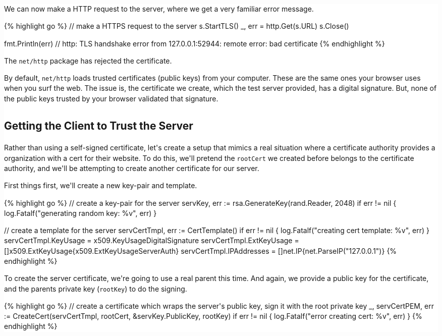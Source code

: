 We can now make a HTTP request to the server, where we get a very familiar error message.

{% highlight go %}
// make a HTTPS request to the server
s.StartTLS()
_, err = http.Get(s.URL)
s.Close()

fmt.Println(err)
// http: TLS handshake error from 127.0.0.1:52944: remote error: bad certificate
{% endhighlight %}

The `net/http` package has rejected the certificate.

By default, `net/http` loads trusted certificates (public keys) from your computer. These are the same ones your browser uses when you surf the web. The issue is, the certificate we create, which the test server provided, has a digital signature. But, none of the public keys trusted by your browser validated that signature.

## Getting the Client to Trust the Server

Rather than using a self-signed certificate, let's create a setup that mimics a real situation where a certificate authority provides a organization with a cert for their website. To do this, we'll pretend the `rootCert` we created before belongs to the certificate authority, and we'll be attempting to create another certificate for our server.

First things first, we'll create a new key-pair and template.

{% highlight go %}
// create a key-pair for the server
servKey, err := rsa.GenerateKey(rand.Reader, 2048)
if err != nil {
	log.Fatalf("generating random key: %v", err)
}

// create a template for the server
servCertTmpl, err := CertTemplate()
if err != nil {
	log.Fatalf("creating cert template: %v", err)
}
servCertTmpl.KeyUsage = x509.KeyUsageDigitalSignature
servCertTmpl.ExtKeyUsage = []x509.ExtKeyUsage{x509.ExtKeyUsageServerAuth}
servCertTmpl.IPAddresses = []net.IP{net.ParseIP("127.0.0.1")}
{% endhighlight %}

To create the server certificate, we're going to use a real parent this time. And again, we provide a public key for the certificate, and the parents private key (`rootKey`) to do the signing.

{% highlight go %}
// create a certificate which wraps the server's public key, sign it with the root private key
_, servCertPEM, err := CreateCert(servCertTmpl, rootCert, &servKey.PublicKey, rootKey)
if err != nil {
	log.Fatalf("error creating cert: %v", err)
}
{% endhighlight %}
